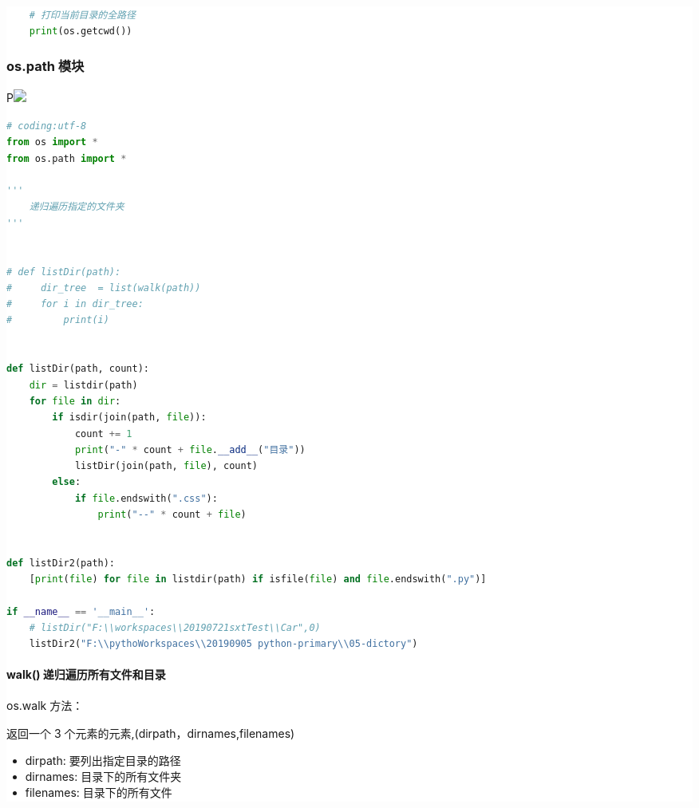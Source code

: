```python
    # 打印当前目录的全路径
    print(os.getcwd())
```



### os.path 模块 ###

P![](http://img.zwer.xyz/blog/20190912220228.png)

```python
# coding:utf-8
from os import *
from os.path import *

'''
    递归遍历指定的文件夹
'''


# def listDir(path):
#     dir_tree  = list(walk(path))
#     for i in dir_tree:
#         print(i)


def listDir(path, count):
    dir = listdir(path)
    for file in dir:
        if isdir(join(path, file)):
            count += 1
            print("-" * count + file.__add__("目录"))
            listDir(join(path, file), count)
        else:
            if file.endswith(".css"):
                print("--" * count + file)


def listDir2(path):
    [print(file) for file in listdir(path) if isfile(file) and file.endswith(".py")]

if __name__ == '__main__':
    # listDir("F:\\workspaces\\20190721sxtTest\\Car",0)
    listDir2("F:\\pythoWorkspaces\\20190905 python-primary\\05-dictory")

```

#### walk() 递归遍历所有文件和目录 ####

os.walk 方法：

返回一个 3 个元素的元素,(dirpath，dirnames,filenames)

- dirpath: 要列出指定目录的路径
- dirnames: 目录下的所有文件夹
- filenames: 目录下的所有文件
